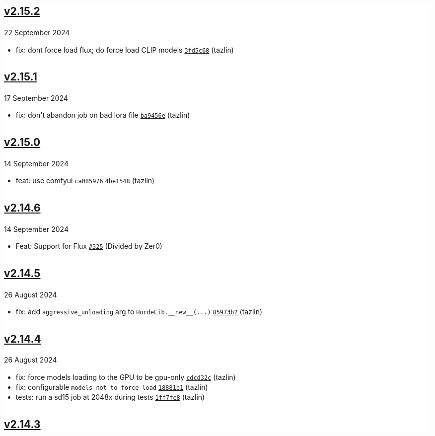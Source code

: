 ## [v2.15.2](https://github.com/Haidra-Org/hordelib/compare/v2.15.1...v2.15.2)

22 September 2024

- fix: dont force load flux; do force load CLIP models [`3fd5c68`](https://github.com/Haidra-Org/hordelib/commit/3fd5c68e1aecf64a162e1261211df5874735bb2b)  (tazlin)

## [v2.15.1](https://github.com/Haidra-Org/hordelib/compare/v2.15.0...v2.15.1)

17 September 2024

- fix: don't abandon job on bad lora file [`ba9456e`](https://github.com/Haidra-Org/hordelib/commit/ba9456ed0000af6eb65f8c42b20ca9a883a6e449)  (tazlin)

## [v2.15.0](https://github.com/Haidra-Org/hordelib/compare/v2.14.6...v2.15.0)

14 September 2024

- feat: use comfyui `ca085976` [`4be1548`](https://github.com/Haidra-Org/hordelib/commit/4be15489f7e387d692b0a5a3ab511fd446815714)  (tazlin)

## [v2.14.6](https://github.com/Haidra-Org/hordelib/compare/v2.14.5...v2.14.6)

14 September 2024

- Feat: Support for Flux [`#325`](https://github.com/Haidra-Org/hordelib/pull/325) (Divided by Zer0)

## [v2.14.5](https://github.com/Haidra-Org/hordelib/compare/v2.14.4...v2.14.5)

26 August 2024

- fix: add `aggressive_unloading` arg to `HordeLib.__new__(...)` [`85973b2`](https://github.com/Haidra-Org/hordelib/commit/85973b2eda30a86cb7cc0f00494d8a38bdf590d2)  (tazlin)

## [v2.14.4](https://github.com/Haidra-Org/hordelib/compare/v2.14.3...v2.14.4)

26 August 2024

- fix: force models loading to the GPU to be gpu-only [`cdcd32c`](https://github.com/Haidra-Org/hordelib/commit/cdcd32c2a2e9dc918abe317705998b68cea74e6d)  (tazlin)
- fix: configurable `models_not_to_force_load` [`18881b1`](https://github.com/Haidra-Org/hordelib/commit/18881b18af1067e27aec04989de4b47b75b361e3)  (tazlin)
- tests: run a sd15 job at 2048x during tests [`1ff7fe8`](https://github.com/Haidra-Org/hordelib/commit/1ff7fe8a74397ab44c6ecf3148913974b52d01bb)  (tazlin)

## [v2.14.3](https://github.com/Haidra-Org/hordelib/compare/v2.14.2...v2.14.3)
